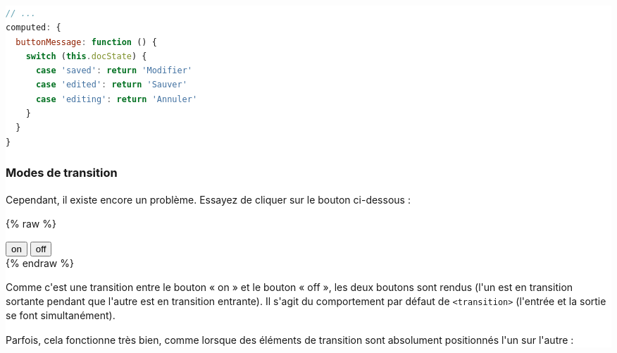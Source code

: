 ``` js
// ...
computed: {
  buttonMessage: function () {
    switch (this.docState) {
      case 'saved': return 'Modifier'
      case 'edited': return 'Sauver'
      case 'editing': return 'Annuler'
    }
  }
}
```

### Modes de transition

Cependant, il existe encore un problème. Essayez de cliquer sur le bouton ci-dessous :

{% raw %}
<div id="no-mode-demo" class="demo">
  <transition name="no-mode-fade">
    <button v-if="on" key="on" @click="on = false">
      on
    </button>
    <button v-else key="off" @click="on = true">
      off
    </button>
  </transition>
</div>
<script>
new Vue({
  el: '#no-mode-demo',
  data: {
    on: false
  }
})
</script>
<style>
.no-mode-fade-enter-active, .no-mode-fade-leave-active {
  transition: opacity .5s
}
.no-mode-fade-enter, .no-mode-fade-leave-active {
  opacity: 0
}
</style>
{% endraw %}

Comme c'est une transition entre le bouton « on » et le bouton « off », les deux boutons sont rendus (l'un est en transition sortante pendant que l'autre est en transition entrante). Il s'agit du comportement par défaut de `<transition>` (l'entrée et la sortie se font simultanément).

Parfois, cela fonctionne très bien, comme lorsque des éléments de transition sont absolument positionnés l'un sur l'autre :
